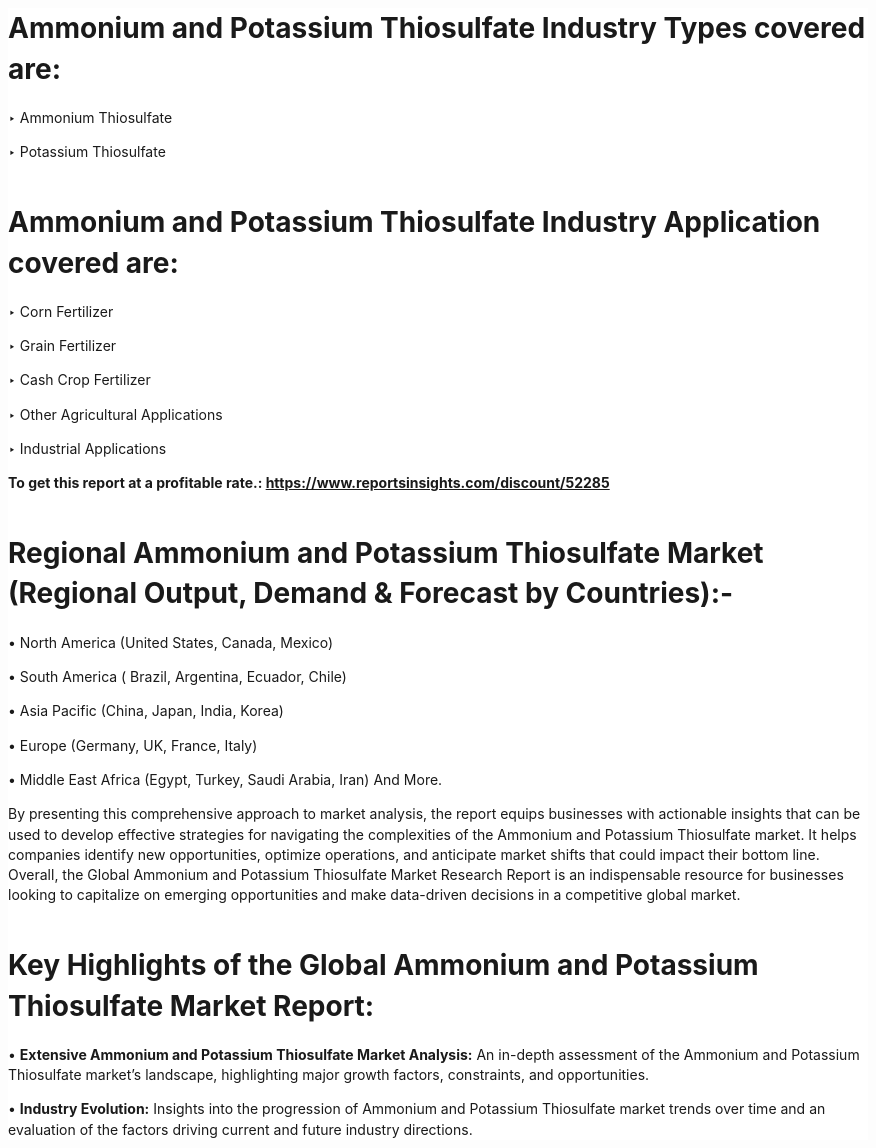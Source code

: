 # <strong>Ammonium and Potassium Thiosulfate Industry Types covered are:</strong>

‣ Ammonium Thiosulfate

‣ Potassium Thiosulfate

# <strong>Ammonium and Potassium Thiosulfate Industry Application covered are:</strong>

‣ Corn Fertilizer

‣ Grain Fertilizer

‣ Cash Crop Fertilizer

‣ Other Agricultural Applications

‣ Industrial Applications

<strong>To get this report at a profitable rate.: <a href=https://www.reportsinsights.com/discount/52285>https://www.reportsinsights.com/discount/52285</a></strong></font>

# <strong>Regional Ammonium and Potassium Thiosulfate Market (Regional Output, Demand &amp; Forecast by Countries):-</strong>

• North America (United States, Canada, Mexico)

• South America ( Brazil, Argentina, Ecuador, Chile)

• Asia Pacific (China, Japan, India, Korea)

• Europe (Germany, UK, France, Italy)

• Middle East Africa (Egypt, Turkey, Saudi Arabia, Iran) And More.

By presenting this comprehensive approach to market analysis, the report equips businesses with actionable insights that can be used to develop effective strategies for navigating the complexities of the Ammonium and Potassium Thiosulfate market. It helps companies identify new opportunities, optimize operations, and anticipate market shifts that could impact their bottom line. Overall, the Global Ammonium and Potassium Thiosulfate Market Research Report is an indispensable resource for businesses looking to capitalize on emerging opportunities and make data-driven decisions in a competitive global market.

# <strong>Key Highlights of the Global Ammonium and Potassium Thiosulfate Market Report:</strong>

• <strong>Extensive Ammonium and Potassium Thiosulfate Market Analysis:</strong> An in-depth assessment of the Ammonium and Potassium Thiosulfate market’s landscape, highlighting major growth factors, constraints, and opportunities.

• <strong>Industry Evolution:</strong> Insights into the progression of Ammonium and Potassium Thiosulfate market trends over time and an evaluation of the factors driving current and future industry directions.
